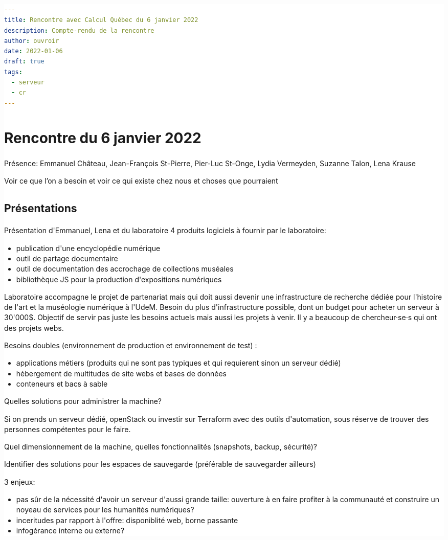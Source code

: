 ```yaml
---
title: Rencontre avec Calcul Québec du 6 janvier 2022
description: Compte-rendu de la rencontre
author: ouvroir
date: 2022-01-06
draft: true
tags: 
  - serveur
  - cr
---
```

# Rencontre du 6 janvier 2022
Présence: Emmanuel Château, Jean-François St-Pierre, Pier-Luc St-Onge, Lydia Vermeyden, Suzanne Talon, Lena Krause

Voir ce que l’on a besoin et voir ce qui existe chez nous et choses que pourraient

## Présentations 
Présentation d'Emmanuel, Lena et du laboratoire
4 produits logiciels à fournir par le laboratoire: 
- publication d'une encyclopédie numérique
- outil de partage documentaire
- outil de documentation des accrochage de collections muséales
- bibliothèque JS pour la production d'expositions numériques

Laboratoire accompagne le projet de partenariat mais qui doit aussi devenir une infrastructure de recherche dédiée pour l'histoire de l'art et la muséologie numérique à l'UdeM. Besoin du plus d'infrastructure possible, dont un budget pour acheter un serveur à 30'000$. Objectif de servir pas juste les besoins actuels mais aussi les projets à venir.  Il y a beaucoup de chercheur·se·s qui ont des projets webs. 

Besoins doubles (environnement de production et environnement de test) :
- applications métiers (produits qui ne sont pas typiques et qui requierent sinon un serveur dédié)
- hébergement de multitudes de site webs et bases de données
- conteneurs et bacs à sable

Quelles solutions pour administrer la machine? 

Si on prends un serveur dédié, openStack ou investir sur Terraform avec des outils d'automation, sous réserve de trouver des personnes compétentes pour le faire. 

Quel dimensionnement de la machine, quelles fonctionnalités (snapshots, backup, sécurité)? 

Identifier des solutions pour les espaces de sauvegarde (préférable de sauvegarder ailleurs)

3 enjeux: 
- pas sûr de la nécessité d'avoir un serveur d'aussi grande taille: ouverture à en faire profiter à la communauté et construire un noyeau de services pour les humanités numériques? 
- inceritudes par rapport à l'offre: disponiblité web, borne passante
- infogérance interne ou externe? 

